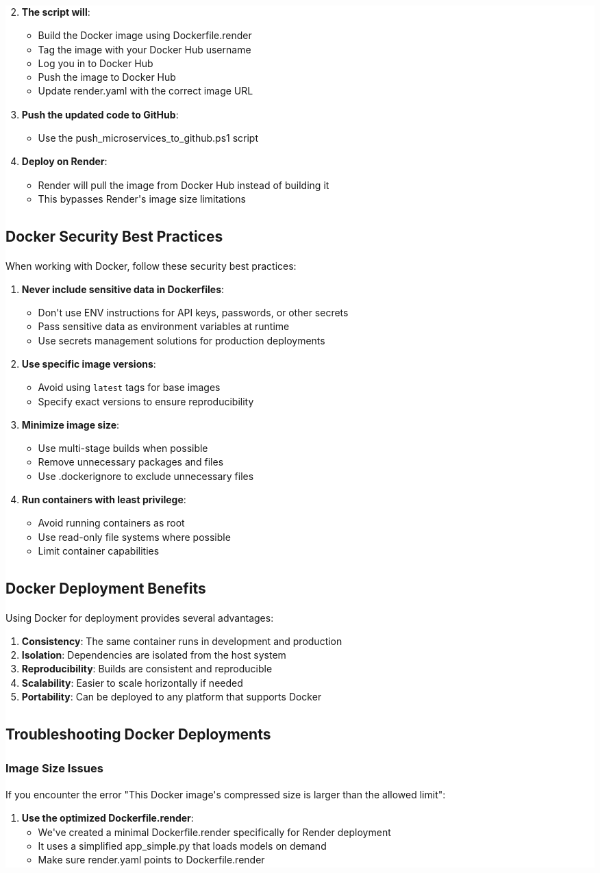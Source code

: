2. **The script will**:
   - Build the Docker image using Dockerfile.render
   - Tag the image with your Docker Hub username
   - Log you in to Docker Hub
   - Push the image to Docker Hub
   - Update render.yaml with the correct image URL

3. **Push the updated code to GitHub**:
   - Use the push_microservices_to_github.ps1 script

4. **Deploy on Render**:
   - Render will pull the image from Docker Hub instead of building it
   - This bypasses Render's image size limitations

## Docker Security Best Practices

When working with Docker, follow these security best practices:

1. **Never include sensitive data in Dockerfiles**:
   - Don't use ENV instructions for API keys, passwords, or other secrets
   - Pass sensitive data as environment variables at runtime
   - Use secrets management solutions for production deployments

2. **Use specific image versions**:
   - Avoid using `latest` tags for base images
   - Specify exact versions to ensure reproducibility

3. **Minimize image size**:
   - Use multi-stage builds when possible
   - Remove unnecessary packages and files
   - Use .dockerignore to exclude unnecessary files

4. **Run containers with least privilege**:
   - Avoid running containers as root
   - Use read-only file systems where possible
   - Limit container capabilities

## Docker Deployment Benefits

Using Docker for deployment provides several advantages:

1. **Consistency**: The same container runs in development and production
2. **Isolation**: Dependencies are isolated from the host system
3. **Reproducibility**: Builds are consistent and reproducible
4. **Scalability**: Easier to scale horizontally if needed
5. **Portability**: Can be deployed to any platform that supports Docker

## Troubleshooting Docker Deployments

### Image Size Issues

If you encounter the error "This Docker image's compressed size is larger than the allowed limit":

1. **Use the optimized Dockerfile.render**:
   - We've created a minimal Dockerfile.render specifically for Render deployment
   - It uses a simplified app_simple.py that loads models on demand
   - Make sure render.yaml points to Dockerfile.render
